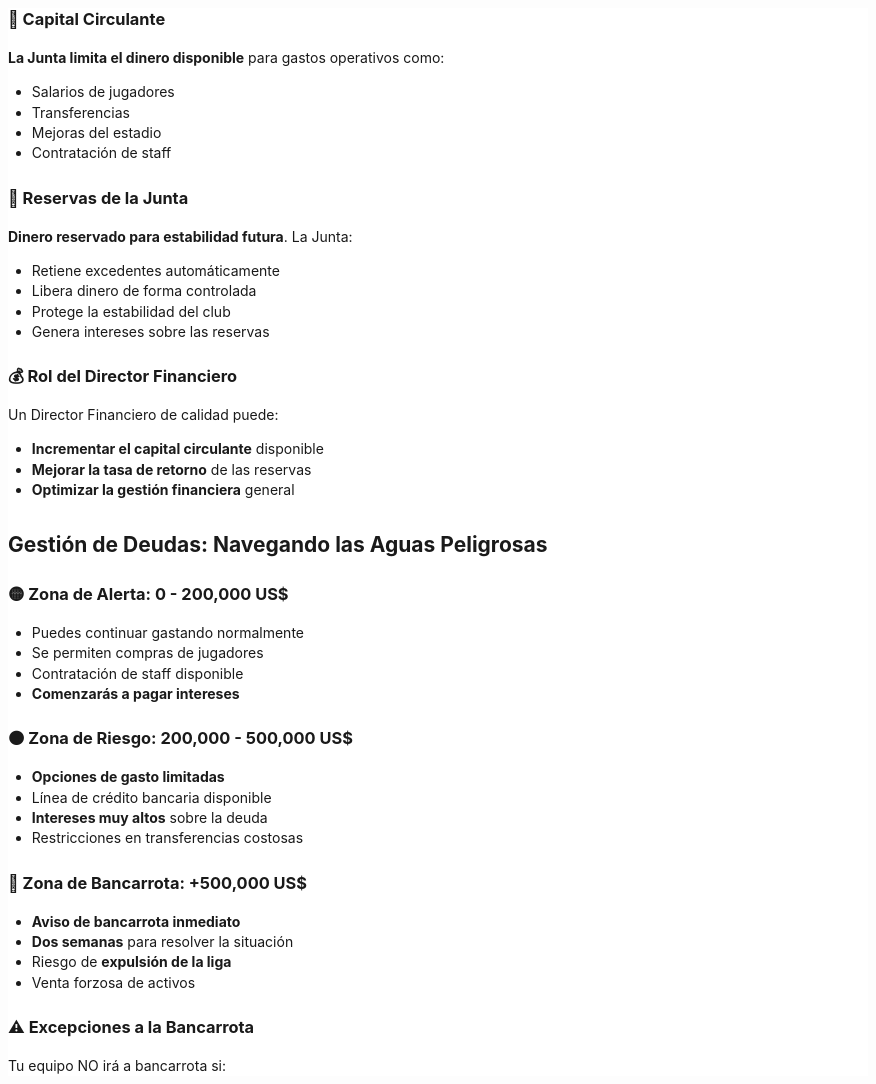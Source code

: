 ### 💼 Capital Circulante

**La Junta limita el dinero disponible** para gastos operativos como:

- Salarios de jugadores
- Transferencias
- Mejoras del estadio
- Contratación de staff

### 🏦 Reservas de la Junta

**Dinero reservado para estabilidad futura**. La Junta:

- Retiene excedentes automáticamente
- Libera dinero de forma controlada
- Protege la estabilidad del club
- Genera intereses sobre las reservas

### 💰 Rol del Director Financiero

Un Director Financiero de calidad puede:

- **Incrementar el capital circulante** disponible
- **Mejorar la tasa de retorno** de las reservas
- **Optimizar la gestión financiera** general

## Gestión de Deudas: Navegando las Aguas Peligrosas

### 🟡 Zona de Alerta: 0 - 200,000 US$

- Puedes continuar gastando normalmente
- Se permiten compras de jugadores
- Contratación de staff disponible
- **Comenzarás a pagar intereses**

### 🟠 Zona de Riesgo: 200,000 - 500,000 US$

- **Opciones de gasto limitadas**
- Línea de crédito bancaria disponible
- **Intereses muy altos** sobre la deuda
- Restricciones en transferencias costosas

### 🔴 Zona de Bancarrota: +500,000 US$

- **Aviso de bancarrota inmediato**
- **Dos semanas** para resolver la situación
- Riesgo de **expulsión de la liga**
- Venta forzosa de activos

### ⚠️ Excepciones a la Bancarrota

Tu equipo NO irá a bancarrota si:
